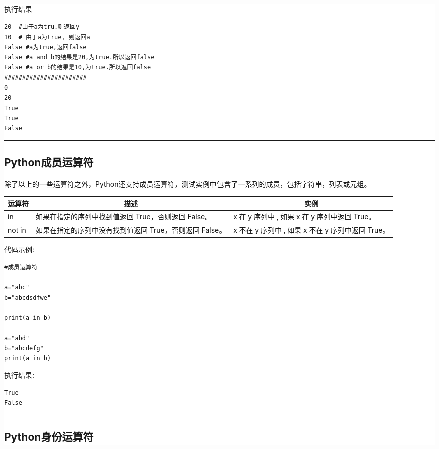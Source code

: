 执行结果

```
20  #由于a为tru.则返回y
10  # 由于a为true, 则返回a
False #a为true,返回false
False #a and b的结果是20,为true.所以返回false
False #a or b的结果是10,为true.所以返回false
#######################
0
20
True
True
False

```

---



## Python成员运算符

除了以上的一些运算符之外，Python还支持成员运算符，测试实例中包含了一系列的成员，包括字符串，列表或元组。

| 运算符 | 描述                                                    | 实例                                              |
| ------ | ------------------------------------------------------- | ------------------------------------------------- |
| in     | 如果在指定的序列中找到值返回 True，否则返回 False。     | x 在 y 序列中 , 如果 x 在 y 序列中返回 True。     |
| not in | 如果在指定的序列中没有找到值返回 True，否则返回 False。 | x 不在 y 序列中 , 如果 x 不在 y 序列中返回 True。 |

代码示例:

```
#成员运算符

a="abc"
b="abcdsdfwe"

print(a in b)

a="abd"
b="abcdefg"
print(a in b)
```

执行结果:

```
True
False
```

---

## Python身份运算符
